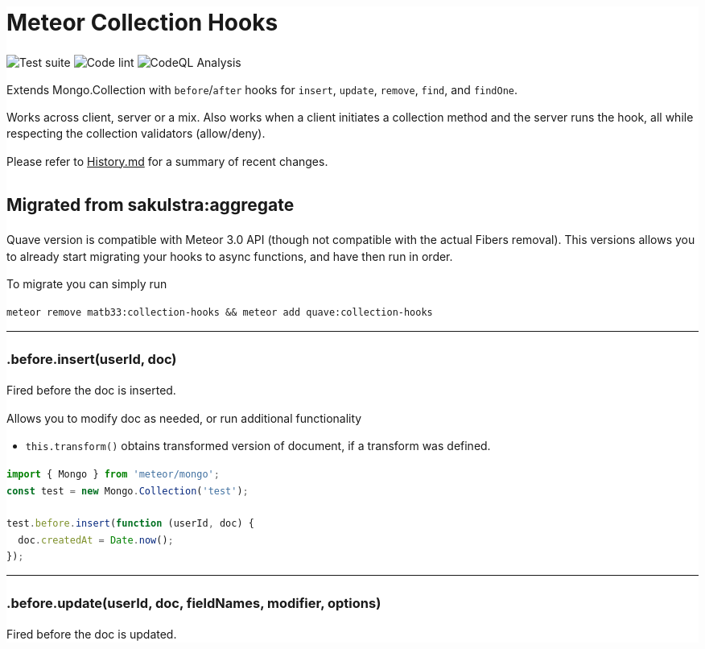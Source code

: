 # Meteor Collection Hooks

![Test suite](https://github.com/Meteor-Community-Packages/meteor-collection-hooks/workflows/Test%20suite/badge.svg)
![Code lint](https://github.com/Meteor-Community-Packages/meteor-collection-hooks/workflows/Code%20lint/badge.svg)
![CodeQL Analysis](https://github.com/Meteor-Community-Packages/meteor-collection-hooks/workflows/CodeQL/badge.svg)

Extends Mongo.Collection with `before`/`after` hooks for `insert`, `update`, `remove`, `find`, and `findOne`.

Works across client, server or a mix. Also works when a client initiates a collection method and the server runs the hook, all while respecting the collection validators (allow/deny).

Please refer to [History.md](History.md) for a summary of recent changes.

## Migrated from sakulstra:aggregate
Quave version is compatible with Meteor 3.0 API (though not compatible with the actual Fibers removal).
This versions allows you to already start migrating your hooks to async functions, and have then run in order.

To migrate you can simply run

```shell
meteor remove matb33:collection-hooks && meteor add quave:collection-hooks
```

---

### .before.insert(userId, doc)

Fired before the doc is inserted.

Allows you to modify doc as needed, or run additional
functionality

- `this.transform()` obtains transformed version of document, if a transform was
  defined.

```javascript
import { Mongo } from 'meteor/mongo';
const test = new Mongo.Collection('test');

test.before.insert(function (userId, doc) {
  doc.createdAt = Date.now();
});
```

---

### .before.update(userId, doc, fieldNames, modifier, options)

Fired before the doc is updated.
